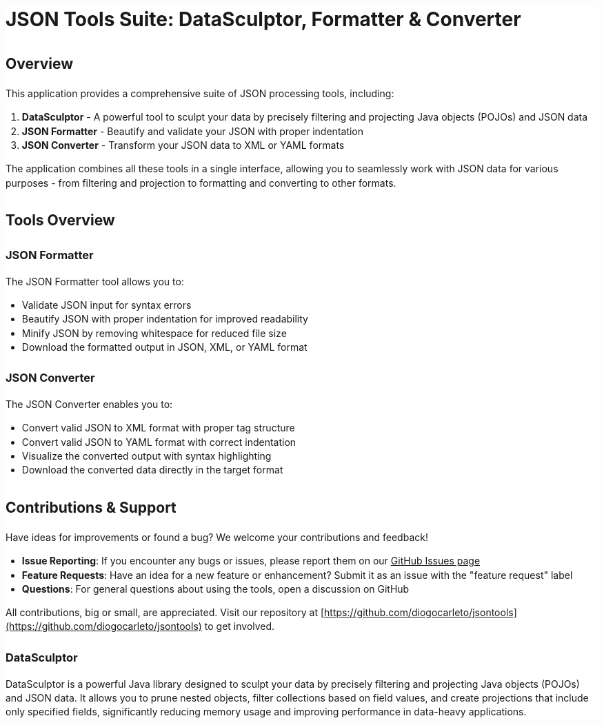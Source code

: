 # JSON Tools Suite: DataSculptor, Formatter & Converter

## Overview

This application provides a comprehensive suite of JSON processing tools, including:

1. **DataSculptor** - A powerful tool to sculpt your data by precisely filtering and projecting Java objects (POJOs) and JSON data
2. **JSON Formatter** - Beautify and validate your JSON with proper indentation
3. **JSON Converter** - Transform your JSON data to XML or YAML formats

The application combines all these tools in a single interface, allowing you to seamlessly work with JSON data for various purposes - from filtering and projection to formatting and converting to other formats.

## Tools Overview

### JSON Formatter

The JSON Formatter tool allows you to:
- Validate JSON input for syntax errors
- Beautify JSON with proper indentation for improved readability 
- Minify JSON by removing whitespace for reduced file size
- Download the formatted output in JSON, XML, or YAML format

### JSON Converter

The JSON Converter enables you to:
- Convert valid JSON to XML format with proper tag structure
- Convert valid JSON to YAML format with correct indentation
- Visualize the converted output with syntax highlighting
- Download the converted data directly in the target format

## Contributions & Support

Have ideas for improvements or found a bug? We welcome your contributions and feedback!

- **Issue Reporting**: If you encounter any bugs or issues, please report them on our [GitHub Issues page](https://github.com/diogocarleto/jsontools/issues)
- **Feature Requests**: Have an idea for a new feature or enhancement? Submit it as an issue with the "feature request" label
- **Questions**: For general questions about using the tools, open a discussion on GitHub

All contributions, big or small, are appreciated. Visit our repository at [https://github.com/diogocarleto/jsontools](https://github.com/diogocarleto/jsontools) to get involved.

### DataSculptor

DataSculptor is a powerful Java library designed to sculpt your data by precisely filtering and projecting Java objects (POJOs) and JSON data. It allows you to prune nested objects, filter collections based on field values, and create projections that include only specified fields, significantly reducing memory usage and improving performance in data-heavy applications.
